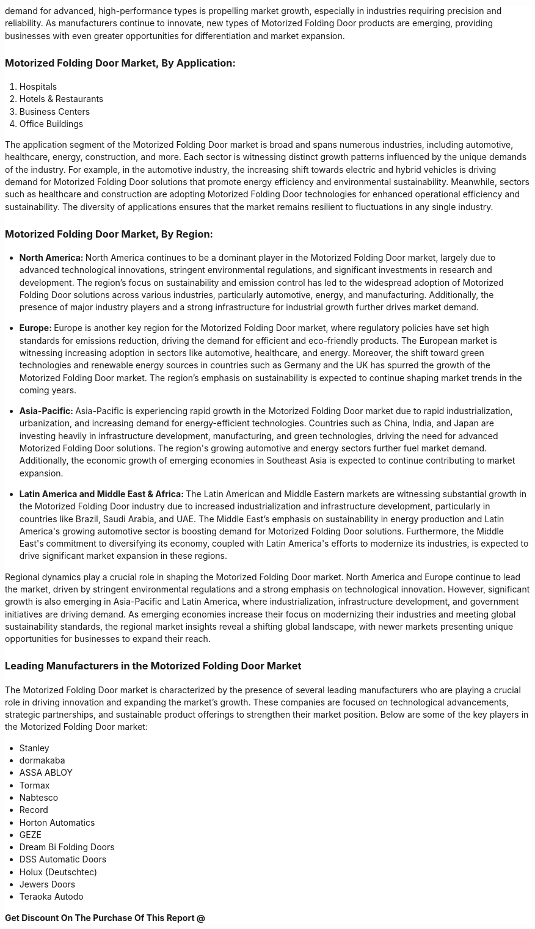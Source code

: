 demand for advanced, high-performance types is propelling market growth, especially in industries requiring precision and reliability. As manufacturers continue to innovate, new types of Motorized Folding Door  products are emerging, providing businesses with even greater opportunities for differentiation and market expansion.</p><h3>Motorized Folding Door  Market,&nbsp;By Application:</h3><ol><li>Hospitals<li> Hotels & Restaurants<li> Business Centers<li> Office Buildings</li></ol><p>The application segment of the Motorized Folding Door  market is broad and spans numerous industries, including automotive, healthcare, energy, construction, and more. Each sector is witnessing distinct growth patterns influenced by the unique demands of the industry. For example, in the automotive industry, the increasing shift towards electric and hybrid vehicles is driving demand for Motorized Folding Door  solutions that promote energy efficiency and environmental sustainability. Meanwhile, sectors such as healthcare and construction are adopting Motorized Folding Door  technologies for enhanced operational efficiency and sustainability. The diversity of applications ensures that the market remains resilient to fluctuations in any single industry.</p><h3>Motorized Folding Door  Market, By Region:</h3><ul><li><p><strong>North America:&nbsp;</strong>North America continues to be a dominant player in the Motorized Folding Door  market, largely due to advanced technological innovations, stringent environmental regulations, and significant investments in research and development. The region&rsquo;s focus on sustainability and emission control has led to the widespread adoption of Motorized Folding Door  solutions across various industries, particularly automotive, energy, and manufacturing. Additionally, the presence of major industry players and a strong infrastructure for industrial growth further drives market demand.</p></li><li><p><strong><strong>Europe:&nbsp;</strong></strong>Europe is another key region for the Motorized Folding Door  market, where regulatory policies have set high standards for emissions reduction, driving the demand for efficient and eco-friendly products. The European market is witnessing increasing adoption in sectors like automotive, healthcare, and energy. Moreover, the shift toward green technologies and renewable energy sources in countries such as Germany and the UK has spurred the growth of the Motorized Folding Door  market. The region&rsquo;s emphasis on sustainability is expected to continue shaping market trends in the coming years.</p></li><li><p><strong><strong>Asia-Pacific:&nbsp;</strong></strong>Asia-Pacific is experiencing rapid growth in the Motorized Folding Door  market due to rapid industrialization, urbanization, and increasing demand for energy-efficient technologies. Countries such as China, India, and Japan are investing heavily in infrastructure development, manufacturing, and green technologies, driving the need for advanced Motorized Folding Door  solutions. The region's growing automotive and energy sectors further fuel market demand. Additionally, the economic growth of emerging economies in Southeast Asia is expected to continue contributing to market expansion.</p></li><li><p><strong><strong>Latin America and Middle East &amp; Africa:&nbsp;</strong></strong>The Latin American and Middle Eastern markets are witnessing substantial growth in the Motorized Folding Door  industry due to increased industrialization and infrastructure development, particularly in countries like Brazil, Saudi Arabia, and UAE. The Middle East&rsquo;s emphasis on sustainability in energy production and Latin America's growing automotive sector is boosting demand for Motorized Folding Door  solutions. Furthermore, the Middle East's commitment to diversifying its economy, coupled with Latin America's efforts to modernize its industries, is expected to drive significant market expansion in these regions.</p></li></ul><p>Regional dynamics play a crucial role in shaping the Motorized Folding Door  market. North America and Europe continue to lead the market, driven by stringent environmental regulations and a strong emphasis on technological innovation. However, significant growth is also emerging in Asia-Pacific and Latin America, where industrialization, infrastructure development, and government initiatives are driving demand. As emerging economies increase their focus on modernizing their industries and meeting global sustainability standards, the regional market insights reveal a shifting global landscape, with newer markets presenting unique opportunities for businesses to expand their reach.</p><h3><strong>Leading Manufacturers in the Motorized Folding Door  Market</strong></h3><p>The Motorized Folding Door  market is characterized by the presence of several leading manufacturers who are playing a crucial role in driving innovation and expanding the market&rsquo;s growth. These companies are focused on technological advancements, strategic partnerships, and sustainable product offerings to strengthen their market position. Below are some of the key players in the Motorized Folding Door  market:</p></div><div class="article-main__content" data-test-id="publishing-text-block"><ul><li><span class="">Stanley<li> dormakaba<li> ASSA ABLOY<li> Tormax<li> Nabtesco<li> Record<li> Horton Automatics<li> GEZE<li> Dream Bi Folding Doors<li> DSS Automatic Doors<li> Holux (Deutschtec)<li> Jewers Doors<li> Teraoka Autodo</span></li></ul></div><div class="article-main__content" data-test-id="publishing-text-block"><p><span class="font-[700]"><strong>Get Discount On The Purchase Of This Report @</strong>